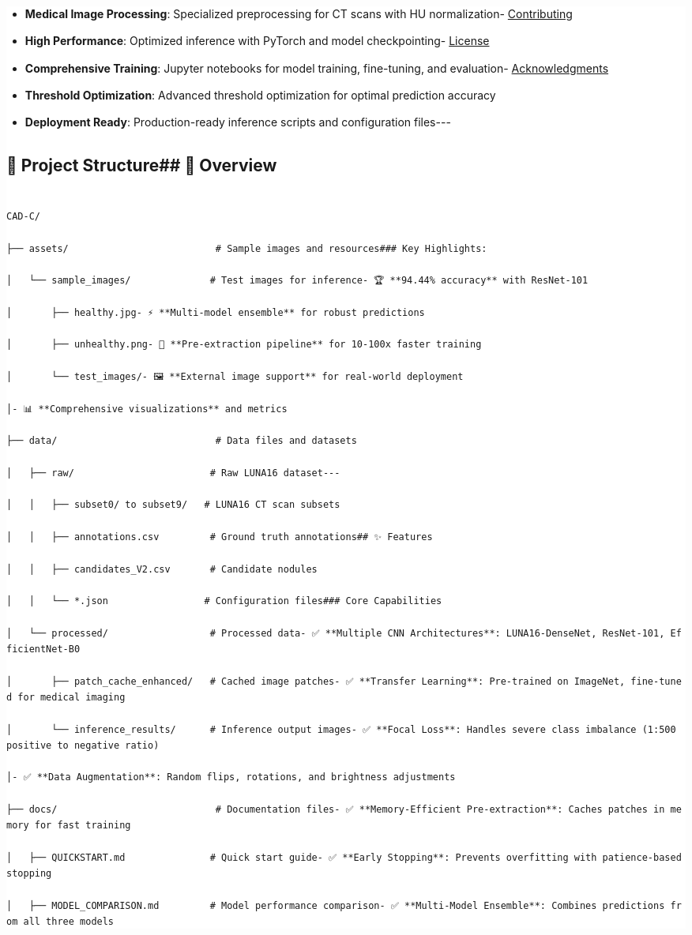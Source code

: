 - **Medical Image Processing**: Specialized preprocessing for CT scans with HU normalization- [Contributing](#-contributing)

- **High Performance**: Optimized inference with PyTorch and model checkpointing- [License](#-license)

- **Comprehensive Training**: Jupyter notebooks for model training, fine-tuning, and evaluation- [Acknowledgments](#-acknowledgments)

- **Threshold Optimization**: Advanced threshold optimization for optimal prediction accuracy

- **Deployment Ready**: Production-ready inference scripts and configuration files---



## 📁 Project Structure## 🎯 Overview



```This project tackles the critical challenge of early lung cancer detection using deep learning. By leveraging transfer learning on three powerful CNN architectures, the system achieves high accuracy in distinguishing between cancerous and non-cancerous lung nodules from CT scans.

CAD-C/

├── assets/                          # Sample images and resources### Key Highlights:

│   └── sample_images/              # Test images for inference- 🏆 **94.44% accuracy** with ResNet-101

│       ├── healthy.jpg- ⚡ **Multi-model ensemble** for robust predictions

│       ├── unhealthy.png- 🚀 **Pre-extraction pipeline** for 10-100x faster training

│       └── test_images/- 🖼️ **External image support** for real-world deployment

│- 📊 **Comprehensive visualizations** and metrics

├── data/                            # Data files and datasets

│   ├── raw/                        # Raw LUNA16 dataset---

│   │   ├── subset0/ to subset9/   # LUNA16 CT scan subsets

│   │   ├── annotations.csv         # Ground truth annotations## ✨ Features

│   │   ├── candidates_V2.csv       # Candidate nodules

│   │   └── *.json                 # Configuration files### Core Capabilities

│   └── processed/                  # Processed data- ✅ **Multiple CNN Architectures**: LUNA16-DenseNet, ResNet-101, EfficientNet-B0

│       ├── patch_cache_enhanced/   # Cached image patches- ✅ **Transfer Learning**: Pre-trained on ImageNet, fine-tuned for medical imaging

│       └── inference_results/      # Inference output images- ✅ **Focal Loss**: Handles severe class imbalance (1:500 positive to negative ratio)

│- ✅ **Data Augmentation**: Random flips, rotations, and brightness adjustments

├── docs/                            # Documentation files- ✅ **Memory-Efficient Pre-extraction**: Caches patches in memory for fast training

│   ├── QUICKSTART.md               # Quick start guide- ✅ **Early Stopping**: Prevents overfitting with patience-based stopping

│   ├── MODEL_COMPARISON.md         # Model performance comparison- ✅ **Multi-Model Ensemble**: Combines predictions from all three models
```